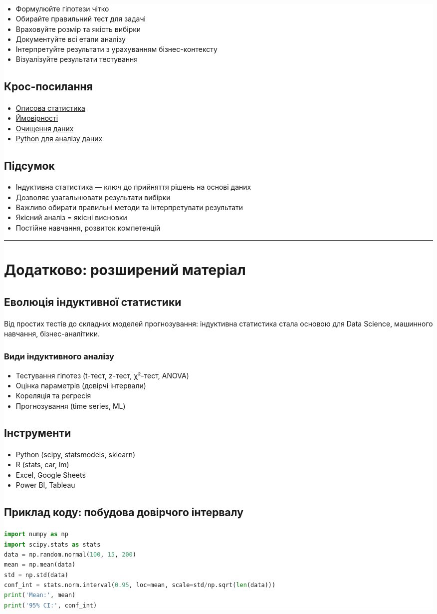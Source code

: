 -   Формулюйте гіпотези чітко
-   Обирайте правильний тест для задачі
-   Враховуйте розмір та якість вибірки
-   Документуйте всі етапи аналізу
-   Інтерпретуйте результати з урахуванням бізнес-контексту
-   Візуалізуйте результати тестування

## Крос-посилання

-   [Описова статистика](./descriptive.md)
-   [Ймовірності](./probability.md)
-   [Очищення даних](../../04-wrangling/cleaning.md)
-   [Python для аналізу даних](../../08-python/pandas.md)

## Підсумок

-   Індуктивна статистика — ключ до прийняття рішень на основі даних
-   Дозволяє узагальнювати результати вибірки
-   Важливо обирати правильні методи та інтерпретувати результати
-   Якісний аналіз = якісні висновки
-   Постійне навчання, розвиток компетенцій

---

# Додатково: розширений матеріал

## Еволюція індуктивної статистики

Від простих тестів до складних моделей прогнозування: індуктивна статистика стала основою для Data Science, машинного навчання, бізнес-аналітики.

### Види індуктивного аналізу

-   Тестування гіпотез (t-тест, z-тест, χ²-тест, ANOVA)
-   Оцінка параметрів (довірчі інтервали)
-   Кореляція та регресія
-   Прогнозування (time series, ML)

## Інструменти

-   Python (scipy, statsmodels, sklearn)
-   R (stats, car, lm)
-   Excel, Google Sheets
-   Power BI, Tableau

## Приклад коду: побудова довірчого інтервалу

```python
import numpy as np
import scipy.stats as stats
data = np.random.normal(100, 15, 200)
mean = np.mean(data)
std = np.std(data)
conf_int = stats.norm.interval(0.95, loc=mean, scale=std/np.sqrt(len(data)))
print('Mean:', mean)
print('95% CI:', conf_int)
```
